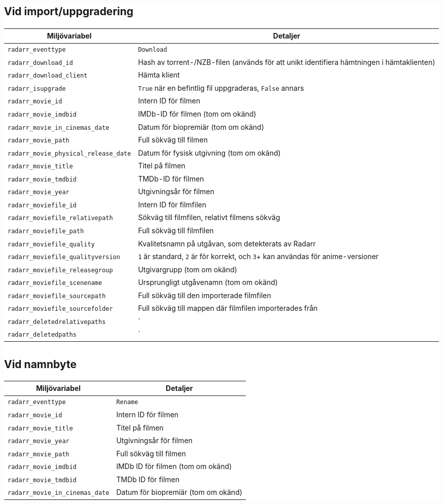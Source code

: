 ## Vid import/uppgradering

| Miljövariabel                       | Detaljer                                                                                     |
| ----------------------------------- | -------------------------------------------------------------------------------------------- |
| `radarr_eventtype`                  | `Download`                                                                                   |
| `radarr_download_id`                | Hash av torrent-/NZB-filen (används för att unikt identifiera hämtningen i hämtaklienten)    |
| `radarr_download_client`            | Hämta klient                                                                                 |
| `radarr_isupgrade`                  | `True` när en befintlig fil uppgraderas, `False` annars                                      |
| `radarr_movie_id`                   | Intern ID för filmen                                                                         |
| `radarr_movie_imdbid`               | IMDb-ID för filmen (tom om okänd)                                                            |
| `radarr_movie_in_cinemas_date`      | Datum för biopremiär (tom om okänd)                                                          |
| `radarr_movie_path`                 | Full sökväg till filmen                                                                      |
| `radarr_movie_physical_release_date`| Datum för fysisk utgivning (tom om okänd)                                                    |
| `radarr_movie_title`                | Titel på filmen                                                                              |
| `radarr_movie_tmdbid`               | TMDb-ID för filmen                                                                           |
| `radarr_movie_year`                 | Utgivningsår för filmen                                                                      |
| `radarr_moviefile_id`               | Intern ID för filmfilen                                                                      |
| `radarr_moviefile_relativepath`     | Sökväg till filmfilen, relativt filmens sökväg                                               |
| `radarr_moviefile_path`             | Full sökväg till filmfilen                                                                   |
| `radarr_moviefile_quality`          | Kvalitetsnamn på utgåvan, som detekterats av Radarr                                           |
| `radarr_moviefile_qualityversion`   | `1` är standard, `2` är för korrekt, och `3`+ kan användas för anime-versioner               |
| `radarr_moviefile_releasegroup`     | Utgivargrupp (tom om okänd)                                                                  |
| `radarr_moviefile_scenename`        | Ursprungligt utgåvenamn (tom om okänd)                                                       |
| `radarr_moviefile_sourcepath`       | Full sökväg till den importerade filmfilen                                                   |
| `radarr_moviefile_sourcefolder`     | Full sökväg till mappen där filmfilen importerades från                                     |
| `radarr_deletedrelativepaths`       | `|`-avgränsad lista över filer som raderades för att importera denna fil                     |
| `radarr_deletedpaths`               | `|`-avgränsad lista över fullständiga sökvägar till filer som raderades för att importera denna fil |

## Vid namnbyte

| Miljövariabel                          | Detaljer                                        |
| -------------------------------------- | ----------------------------------------------- |
| `radarr_eventtype`                     | `Rename`                                        |
| `radarr_movie_id`                      | Intern ID för filmen                            |
| `radarr_movie_title`                   | Titel på filmen                                 |
| `radarr_movie_year`                    | Utgivningsår för filmen                         |
| `radarr_movie_path`                    | Full sökväg till filmen                         |
| `radarr_movie_imdbid`                  | IMDb ID för filmen (tom om okänd)               |
| `radarr_movie_tmdbid`                  | TMDb ID för filmen                              |
| `radarr_movie_in_cinemas_date`         | Datum för biopremiär (tom om okänd)             |